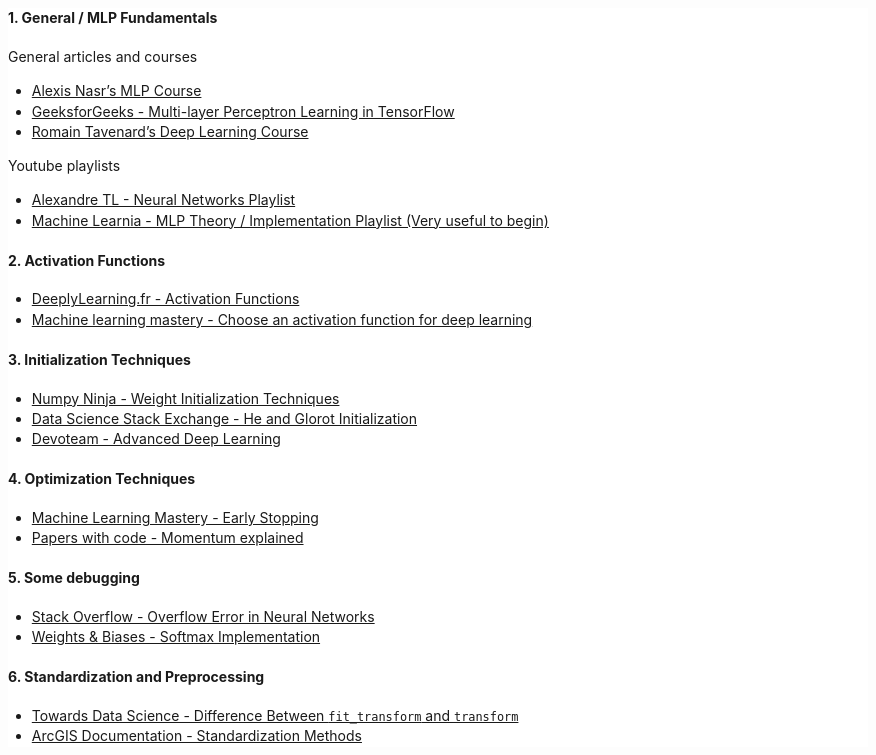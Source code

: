 #### 1. General / MLP Fundamentals
General articles and courses
- [Alexis Nasr’s MLP Course](https://pageperso.lis-lab.fr/alexis.nasr/Ens/MASCO_AA/mlp.pdf)  
- [GeeksforGeeks - Multi-layer Perceptron Learning in TensorFlow](https://www.geeksforgeeks.org/multi-layer-perceptron-learning-in-tensorflow/)  
- [Romain Tavenard’s Deep Learning Course](https://rtavenar.github.io/deep_book/fr/content/fr/intro.html)

Youtube playlists
- [Alexandre TL - Neural Networks Playlist](https://www.youtube.com/watch?v=bkoNl7ImPBU&list=PLO5NqTx3Y6W6KkZHSzlvAQbJGQxrHErhx&index=13)  
- [Machine Learnia - MLP Theory / Implementation Playlist (Very useful to begin)](https://www.youtube.com/watch?v=XUFLq6dKQok&list=PLO_fdPEVlfKoanjvTJbIbd9V5d9Pzp8Rw) 

#### 2. Activation Functions
- [DeeplyLearning.fr - Activation Functions](https://deeplylearning.fr/cours-theoriques-deep-learning/fonction-dactivation/)
- [Machine learning mastery - Choose an activation function for deep learning](https://machinelearningmastery.com/choose-an-activation-function-for-deep-learning/)

#### 3. Initialization Techniques
- [Numpy Ninja - Weight Initialization Techniques](https://www.numpyninja.com/post/weight-initialization-techniques)  
- [Data Science Stack Exchange - He and Glorot Initialization](https://datascience.stackexchange.com/questions/13061/when-to-use-he-or-glorot-normal-initialization-over-uniform-init-and-what-are)  
- [Devoteam - Advanced Deep Learning](https://france.devoteam.com/paroles-dexperts/aller-plus-loin-en-deep-learning-avec-les-reseaux-de-neurones-recurrents-rnns/)  

#### 4. Optimization Techniques
- [Machine Learning Mastery - Early Stopping](https://machinelearningmastery.com/how-to-stop-training-deep-neural-networks-at-the-right-time-using-early-stopping/)
- [Papers with code - Momentum explained](https://paperswithcode.com/method/sgd-with-momentum)

#### 5. Some debugging
- [Stack Overflow - Overflow Error in Neural Networks](https://stackoverflow.com/questions/23128401/overflow-error-in-neural-networks-implementation)  
- [Weights & Biases - Softmax Implementation](https://wandb.ai/krishamehta/softmax/reports/How-to-Implement-the-Softmax-Function-in-Python--VmlldzoxOTUwNTc)  

#### 6. Standardization and Preprocessing
- [Towards Data Science - Difference Between `fit_transform` and `transform`](https://towardsdatascience.com/what-and-why-behind-fit-transform-vs-transform-in-scikit-learn-78f915cf96fe)  
- [ArcGIS Documentation - Standardization Methods](https://doc.arcgis.com/fr/allsource/1.0/analysis/geoprocessing-tools/data-management/standardizefield.htm)  

